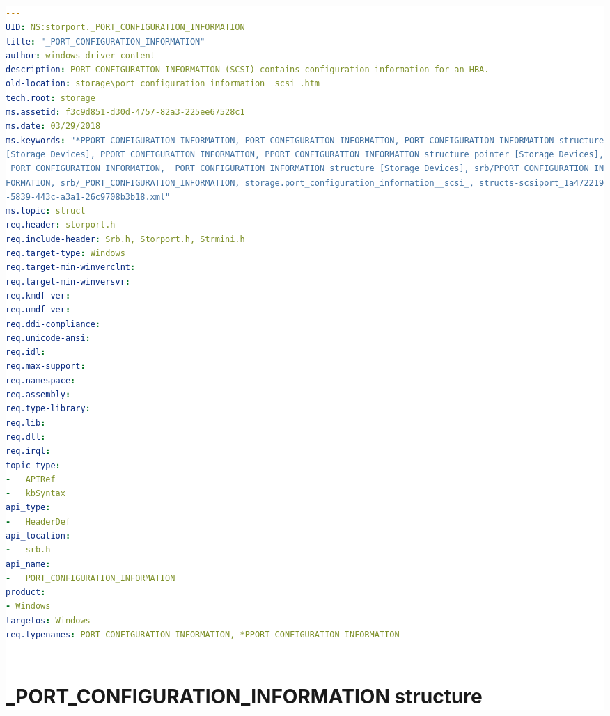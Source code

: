 ```yaml
---
UID: NS:storport._PORT_CONFIGURATION_INFORMATION
title: "_PORT_CONFIGURATION_INFORMATION"
author: windows-driver-content
description: PORT_CONFIGURATION_INFORMATION (SCSI) contains configuration information for an HBA.
old-location: storage\port_configuration_information__scsi_.htm
tech.root: storage
ms.assetid: f3c9d851-d30d-4757-82a3-225ee67528c1
ms.date: 03/29/2018
ms.keywords: "*PPORT_CONFIGURATION_INFORMATION, PORT_CONFIGURATION_INFORMATION, PORT_CONFIGURATION_INFORMATION structure [Storage Devices], PPORT_CONFIGURATION_INFORMATION, PPORT_CONFIGURATION_INFORMATION structure pointer [Storage Devices], _PORT_CONFIGURATION_INFORMATION, _PORT_CONFIGURATION_INFORMATION structure [Storage Devices], srb/PPORT_CONFIGURATION_INFORMATION, srb/_PORT_CONFIGURATION_INFORMATION, storage.port_configuration_information__scsi_, structs-scsiport_1a472219-5839-443c-a3a1-26c9708b3b18.xml"
ms.topic: struct
req.header: storport.h
req.include-header: Srb.h, Storport.h, Strmini.h
req.target-type: Windows
req.target-min-winverclnt: 
req.target-min-winversvr: 
req.kmdf-ver: 
req.umdf-ver: 
req.ddi-compliance: 
req.unicode-ansi: 
req.idl: 
req.max-support: 
req.namespace: 
req.assembly: 
req.type-library: 
req.lib: 
req.dll: 
req.irql: 
topic_type:
-	APIRef
-	kbSyntax
api_type:
-	HeaderDef
api_location:
-	srb.h
api_name:
-	PORT_CONFIGURATION_INFORMATION
product:
- Windows
targetos: Windows
req.typenames: PORT_CONFIGURATION_INFORMATION, *PPORT_CONFIGURATION_INFORMATION
---
```


# _PORT_CONFIGURATION_INFORMATION structure
